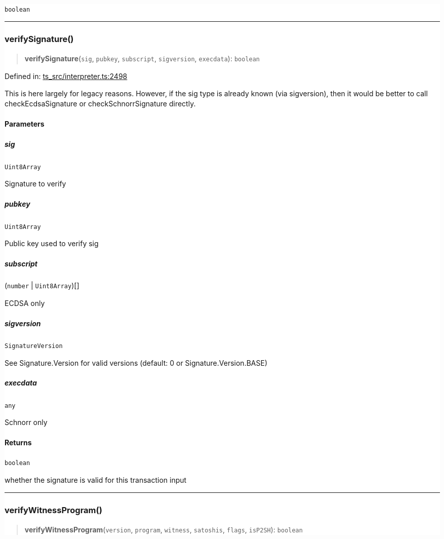 `boolean`

***

### verifySignature()

> **verifySignature**(`sig`, `pubkey`, `subscript`, `sigversion`, `execdata`): `boolean`

Defined in: [ts\_src/interpreter.ts:2498](https://github.com/sCrypt-Inc/bitcoinjs-lib/blob/e3b2d1c4c35cd925f8b17063dc9eb0300cab46a2/ts_src/interpreter.ts#L2498)

This is here largely for legacy reasons. However, if the sig type
is already known (via sigversion), then it would be better to call
checkEcdsaSignature or checkSchnorrSignature directly.

#### Parameters

##### sig

`Uint8Array`

Signature to verify

##### pubkey

`Uint8Array`

Public key used to verify sig

##### subscript

(`number` \| `Uint8Array`)[]

ECDSA only

##### sigversion

`SignatureVersion`

See Signature.Version for valid versions (default: 0 or Signature.Version.BASE)

##### execdata

`any`

Schnorr only

#### Returns

`boolean`

whether the signature is valid for this transaction input

***

### verifyWitnessProgram()

> **verifyWitnessProgram**(`version`, `program`, `witness`, `satoshis`, `flags`, `isP2SH`): `boolean`
